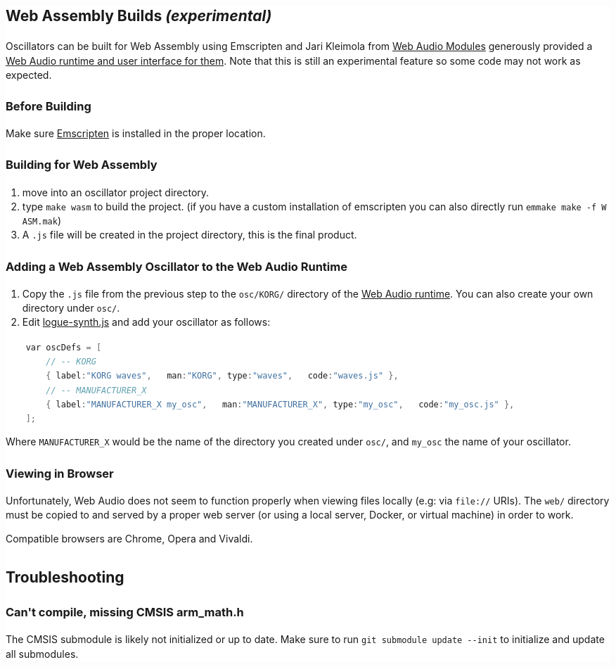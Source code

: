 ## Web Assembly Builds _(experimental)_

Oscillators can be built for Web Assembly using Emscripten and Jari Kleimola from [Web Audio Modules](http://webaudiomodules.org) generously provided a [Web Audio runtime and user interface for them](../ext/WAB/web). Note that this is still an experimental feature so some code may not work as expected.

### Before Building

Make sure [Emscripten](../../tools/emscripten) is installed in the proper location.

### Building for Web Assembly

 1. move into an oscillator project directory.
 2. type `make wasm` to build the project. (if you have a custom installation of emscripten you can also directly run `emmake make -f WASM.mak`)
 3. A `.js` file will be created in the project directory, this is the final product.
 
### Adding a Web Assembly Oscillator to the Web Audio Runtime

 1. Copy the `.js` file from the previous step to the `osc/KORG/` directory of the [Web Audio runtime](../ext/WAB/web). You can also create your own directory under `osc/`.
 2. Edit [logue-synth.js](../ext/WAB/web/logue-synth.js) and add your oscillator as follows:
 
```C
    var oscDefs = [
        // -- KORG
        { label:"KORG waves",   man:"KORG", type:"waves",   code:"waves.js" },
        // -- MANUFACTURER_X
        { label:"MANUFACTURER_X my_osc",   man:"MANUFACTURER_X", type:"my_osc",   code:"my_osc.js" },
    ];
```
 Where `MANUFACTURER_X` would be the name of the directory you created under `osc/`, and `my_osc` the name of your oscillator. 
 
 ### Viewing in Browser
 
 Unfortunately, Web Audio does not seem to function properly when viewing files locally (e.g: via `file://` URIs). The `web/` directory must be copied to and served by a proper web server (or using a local server, Docker, or virtual machine) in order to work.
 
 Compatible browsers are Chrome, Opera and Vivaldi. 
 
## Troubleshooting

### Can't compile, missing CMSIS arm_math.h

The CMSIS submodule is likely not initialized or up to date. Make sure to run `git submodule update --init` to initialize and update all submodules.

